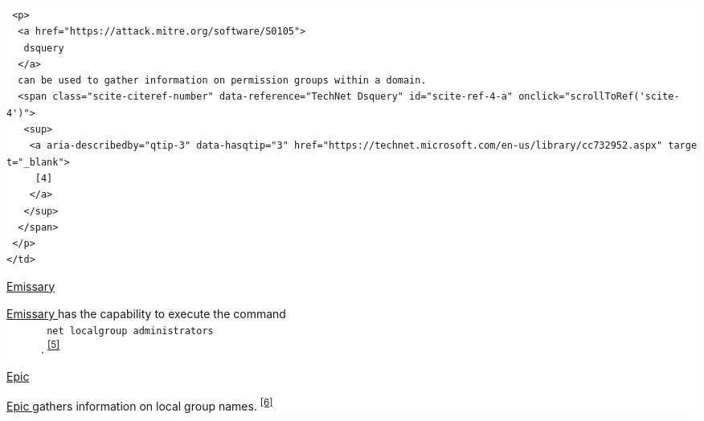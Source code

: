      <p>
      <a href="https://attack.mitre.org/software/S0105">
       dsquery
      </a>
      can be used to gather information on permission groups within a domain.
      <span class="scite-citeref-number" data-reference="TechNet Dsquery" id="scite-ref-4-a" onclick="scrollToRef('scite-4')">
       <sup>
        <a aria-describedby="qtip-3" data-hasqtip="3" href="https://technet.microsoft.com/en-us/library/cc732952.aspx" target="_blank">
         [4]
        </a>
       </sup>
      </span>
     </p>
    </td>
   </tr>
   <tr>
    <td>
     <a href="https://attack.mitre.org/software/S0082">
      Emissary
     </a>
    </td>
    <td>
     <p>
      <a href="https://attack.mitre.org/software/S0082">
       Emissary
      </a>
      has the capability to execute the command
      <code>
       net localgroup administrators
      </code>
      .
      <span class="scite-citeref-number" data-reference="Emissary Trojan Feb 2016" id="scite-ref-5-a" onclick="scrollToRef('scite-5')">
       <sup>
        <a aria-describedby="qtip-4" data-hasqtip="4" href="http://researchcenter.paloaltonetworks.com/2016/02/emissary-trojan-changelog-did-operation-lotus-blossom-cause-it-to-evolve/" target="_blank">
         [5]
        </a>
       </sup>
      </span>
     </p>
    </td>
   </tr>
   <tr>
    <td>
     <a href="https://attack.mitre.org/software/S0091">
      Epic
     </a>
    </td>
    <td>
     <p>
      <a href="https://attack.mitre.org/software/S0091">
       Epic
      </a>
      gathers information on local group names.
      <span class="scite-citeref-number" data-reference="Kaspersky Turla Aug 2014" id="scite-ref-6-a" onclick="scrollToRef('scite-6')">
       <sup>
        <a aria-describedby="qtip-5" data-hasqtip="5" href="https://media.kasperskycontenthub.com/wp-content/uploads/sites/43/2018/03/08080105/KL_Epic_Turla_Technical_Appendix_20140806.pdf" target="_blank">
         [6]
        </a>